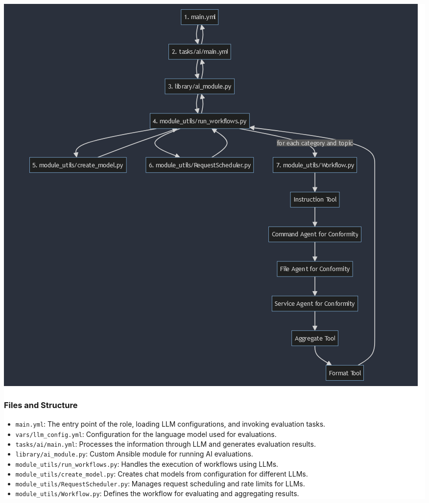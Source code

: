 ![flowchart_ai_evaluation.png](../../../images/flowchart_ai_evaluation.png)
### Files and Structure

* `main.yml`: The entry point of the role, loading LLM configurations, and invoking evaluation tasks.
* `vars/llm_config.yml`: Configuration for the language model used for evaluations.
* `tasks/ai/main.yml`: Processes the information through LLM and generates evaluation results.
* `library/ai_module.py`: Custom Ansible module for running AI evaluations.
* `module_utils/run_workflows.py`: Handles the execution of workflows using LLMs.
* `module_utils/create_model.py`: Creates chat models from configuration for different LLMs.
* `module_utils/RequestScheduler.py`: Manages request scheduling and rate limits for LLMs.
* `module_utils/Workflow.py`: Defines the workflow for evaluating and aggregating results.
